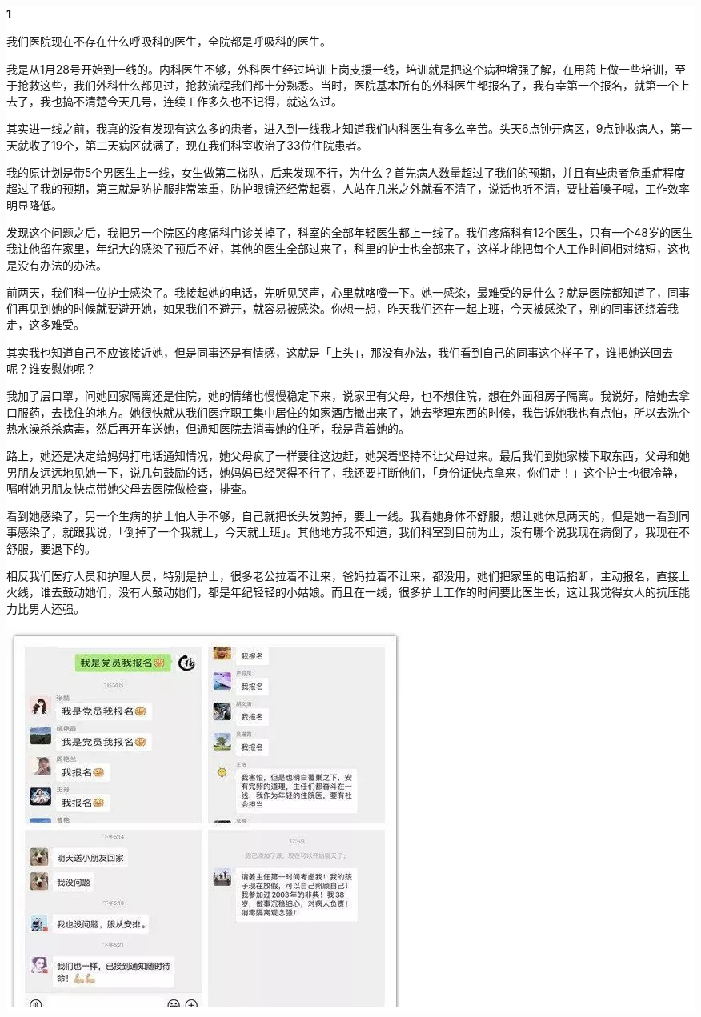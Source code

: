 **1**

我们医院现在不存在什么呼吸科的医生，全院都是呼吸科的医生。

我是从1月28号开始到一线的。内科医生不够，外科医生经过培训上岗支援一线，培训就是把这个病种增强了解，在用药上做一些培训，至于抢救这些，我们外科什么都见过，抢救流程我们都十分熟悉。当时，医院基本所有的外科医生都报名了，我有幸第一个报名，就第一个上去了，我也搞不清楚今天几号，连续工作多久也不记得，就这么过。

其实进一线之前，我真的没有发现有这么多的患者，进入到一线我才知道我们内科医生有多么辛苦。头天6点钟开病区，9点钟收病人，第一天就收了19个，第二天病区就满了，现在我们科室收治了33位住院患者。

我的原计划是带5个男医生上一线，女生做第二梯队，后来发现不行，为什么？首先病人数量超过了我们的预期，并且有些患者危重症程度超过了我的预期，第三就是防护服非常笨重，防护眼镜还经常起雾，人站在几米之外就看不清了，说话也听不清，要扯着嗓子喊，工作效率明显降低。

发现这个问题之后，我把另一个院区的疼痛科门诊关掉了，科室的全部年轻医生都上一线了。我们疼痛科有12个医生，只有一个48岁的医生我让他留在家里，年纪大的感染了预后不好，其他的医生全部过来了，科里的护士也全部来了，这样才能把每个人工作时间相对缩短，这也是没有办法的办法。

前两天，我们科一位护士感染了。我接起她的电话，先听见哭声，心里就咯噔一下。她一感染，最难受的是什么？就是医院都知道了，同事们再见到她的时候就要避开她，如果我们不避开，就容易被感染。你想一想，昨天我们还在一起上班，今天被感染了，别的同事还绕着我走，这多难受。

其实我也知道自己不应该接近她，但是同事还是有情感，这就是「上头」，那没有办法，我们看到自己的同事这个样子了，谁把她送回去呢？谁安慰她呢？

我加了层口罩，问她回家隔离还是住院，她的情绪也慢慢稳定下来，说家里有父母，也不想住院，想在外面租房子隔离。我说好，陪她去拿口服药，去找住的地方。她很快就从我们医疗职工集中居住的如家酒店撤出来了，她去整理东西的时候，我告诉她我也有点怕，所以去洗个热水澡杀杀病毒，然后再开车送她，但通知医院去消毒她的住所，我是背着她的。

路上，她还是决定给妈妈打电话通知情况，她父母疯了一样要往这边赶，她哭着坚持不让父母过来。最后我们到她家楼下取东西，父母和她男朋友远远地见她一下，说几句鼓励的话，她妈妈已经哭得不行了，我还要打断他们，「身份证快点拿来，你们走！」这个护士也很冷静，嘱咐她男朋友快点带她父母去医院做检查，排查。

看到她感染了，另一个生病的护士怕人手不够，自己就把长头发剪掉，要上一线。我看她身体不舒服，想让她休息两天的，但是她一看到同事感染了，就跟我说，「倒掉了一个我就上，今天就上班」。其他地方我不知道，我们科室到目前为止，没有哪个说我现在病倒了，我现在不舒服，要退下的。

相反我们医疗人员和护理人员，特别是护士，很多老公拉着不让来，爸妈拉着不让来，都没用，她们把家里的电话掐断，主动报名，直接上火线，谁去鼓动她们，没有人鼓动她们，都是年纪轻轻的小姑娘。而且在一线，很多护士工作的时间要比医生长，这让我觉得女人的抗压能力比男人还强。

![](/images/post/0eaab7def527ea78054a574e78807829.jpg)
